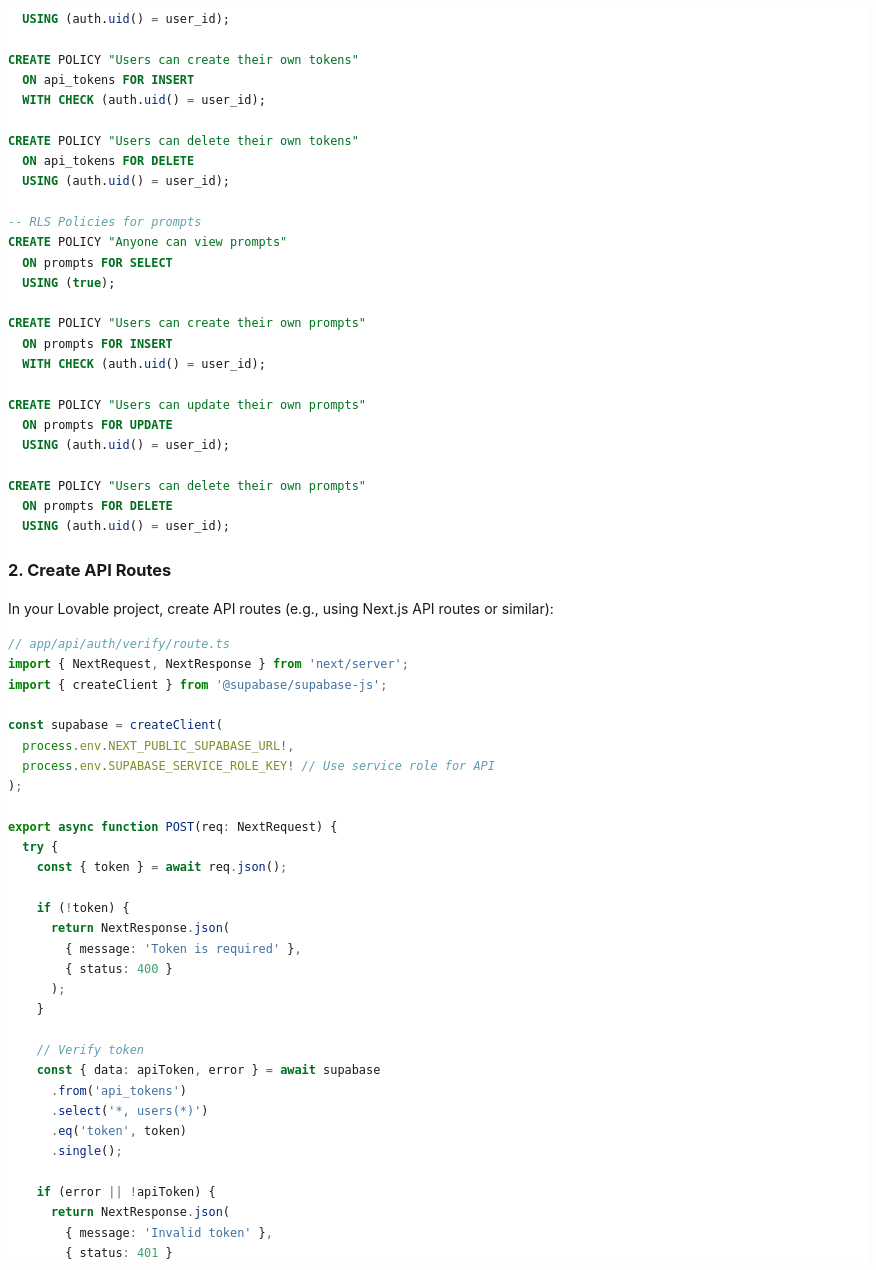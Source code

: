 ```sql
  USING (auth.uid() = user_id);

CREATE POLICY "Users can create their own tokens"
  ON api_tokens FOR INSERT
  WITH CHECK (auth.uid() = user_id);

CREATE POLICY "Users can delete their own tokens"
  ON api_tokens FOR DELETE
  USING (auth.uid() = user_id);

-- RLS Policies for prompts
CREATE POLICY "Anyone can view prompts"
  ON prompts FOR SELECT
  USING (true);

CREATE POLICY "Users can create their own prompts"
  ON prompts FOR INSERT
  WITH CHECK (auth.uid() = user_id);

CREATE POLICY "Users can update their own prompts"
  ON prompts FOR UPDATE
  USING (auth.uid() = user_id);

CREATE POLICY "Users can delete their own prompts"
  ON prompts FOR DELETE
  USING (auth.uid() = user_id);
```

### 2. Create API Routes

In your Lovable project, create API routes (e.g., using Next.js API routes or similar):

```typescript
// app/api/auth/verify/route.ts
import { NextRequest, NextResponse } from 'next/server';
import { createClient } from '@supabase/supabase-js';

const supabase = createClient(
  process.env.NEXT_PUBLIC_SUPABASE_URL!,
  process.env.SUPABASE_SERVICE_ROLE_KEY! // Use service role for API
);

export async function POST(req: NextRequest) {
  try {
    const { token } = await req.json();

    if (!token) {
      return NextResponse.json(
        { message: 'Token is required' },
        { status: 400 }
      );
    }

    // Verify token
    const { data: apiToken, error } = await supabase
      .from('api_tokens')
      .select('*, users(*)')
      .eq('token', token)
      .single();

    if (error || !apiToken) {
      return NextResponse.json(
        { message: 'Invalid token' },
        { status: 401 }
```
